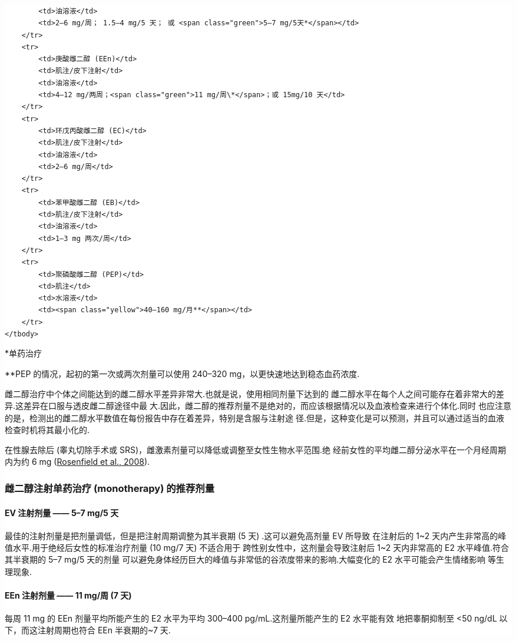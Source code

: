 			<td>油溶液</td>
			<td>2–6 mg/周； 1.5–4 mg/5 天； 或 <span class="green">5–7 mg/5天*</span></td>
		</tr>
		<tr>
			<td>庚酸雌二醇 (EEn)</td>
			<td>肌注/皮下注射</td>
			<td>油溶液</td>
			<td>4–12 mg/两周；<span class="green">11 mg/周\*</span>；或 15mg/10 天</td>
		</tr>
		<tr>
			<td>环戊丙酸雌二醇 (EC)</td>
			<td>肌注/皮下注射</td>
			<td>油溶液</td>
			<td>2–6 mg/周</td>
		</tr>
		<tr>
			<td>苯甲酸雌二醇 (EB)</td>
			<td>肌注/皮下注射</td>
			<td>油溶液</td>
			<td>1–3 mg 两次/周</td>
		</tr>
		<tr>
			<td>聚磷酸雌二醇 (PEP)</td>
			<td>肌注</td>
			<td>水溶液</td>
			<td><span class="yellow">40–160 mg/月**</span></td>
		</tr>
	</tbody>
</table>

<span class="green">\*单药治疗</span>

<span class="yellow">\*\*PEP 的情况，起初的第一次或两次剂量可以使用 240–320 mg，以更快速地达到稳态血药浓度.</span>

雌二醇治疗中个体之间能达到的雌二醇水平差异非常大.也就是说，使用相同剂量下达到的 雌二醇水平在每个人之间可能存在着非常大的差异.这差异在口服与透皮雌二醇途径中最 大.因此，雌二醇的推荐剂量不是绝对的，而应该根据情况以及血液检查来进行个体化.同时 也应注意的是，检测出的雌二醇水平数值在每份报告中存在着差异，特别是含服与注射途 径.但是，这种变化是可以预测，并且可以通过适当的血液检查时机将其最小化的.

在性腺去除后 (睾丸切除手术或 SRS)，雌激素剂量可以降低或调整至女性生物水平范围.绝 经前女性的平均雌二醇分泌水平在一个月经周期内为约 6 mg ([Rosenfield et al., 2008](https://scholar.google.com/scholar?cluster=9979206541205334235)).

### 雌二醇注射单药治疗 (monotherapy) 的推荐剂量

#### EV 注射剂量 —— 5–7 mg/5 天

最佳的注射剂量是把剂量调低，但是把注射周期调整为其半衰期 (5 天) .这可以避免高剂量 EV 所导致 在注射后的 1~2 天内产生非常高的峰值水平.用于绝经后女性的标准治疗剂量 (10 mg/7 天) 不适合用于 跨性别女性中，这剂量会导致注射后 1~2 天内非常高的 E2 水平峰值.符合其半衰期的 5–7 mg/5 天的剂量 可以避免身体经历巨大的峰值与非常低的谷浓度带来的影响.大幅变化的 E2 水平可能会产生情绪影响 等生理现象.

#### EEn 注射剂量 —— 11 mg/周 (7 天)

每周 11 mg 的 EEn 剂量平均所能产生的 E2 水平为平均 300–400 pg/mL.这剂量所能产生的 E2 水平能有效 地把睾酮抑制至 <50 ng/dL 以下，而这注射周期也符合 EEn 半衰期的~7 天.
